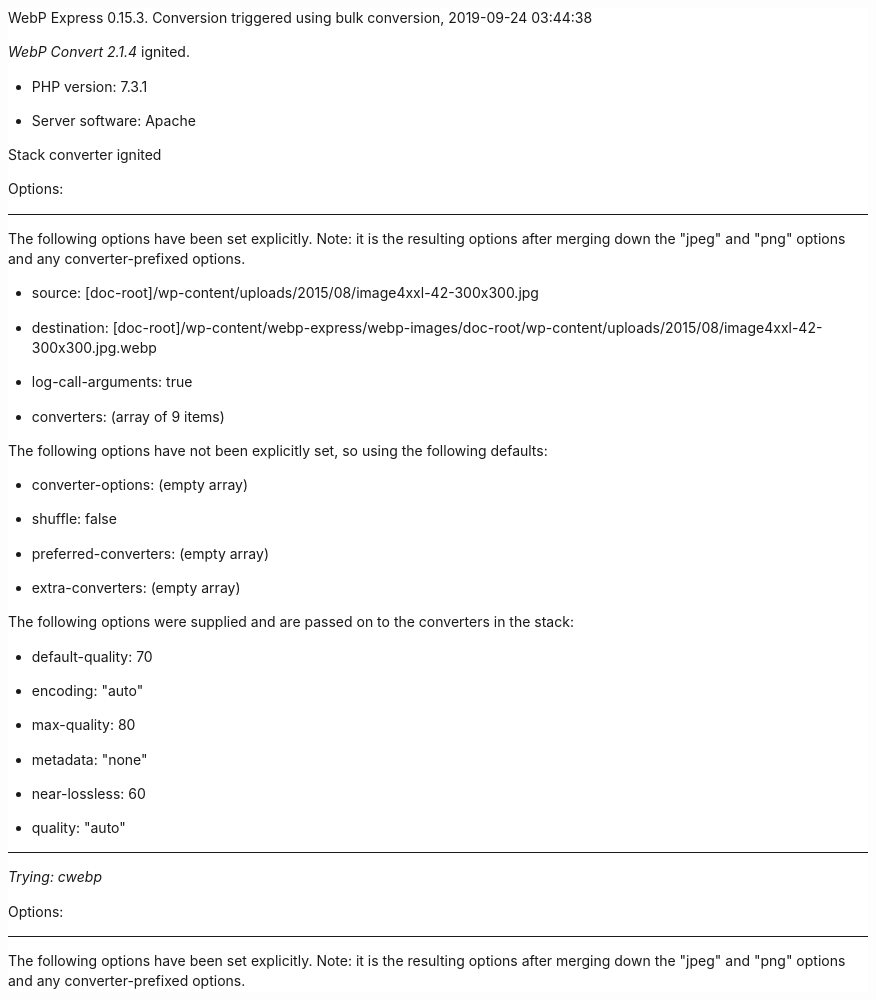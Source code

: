 WebP Express 0.15.3. Conversion triggered using bulk conversion, 2019-09-24 03:44:38


*WebP Convert 2.1.4*  ignited.

- PHP version: 7.3.1

- Server software: Apache


Stack converter ignited


Options:

------------

The following options have been set explicitly. Note: it is the resulting options after merging down the "jpeg" and "png" options and any converter-prefixed options.

- source: [doc-root]/wp-content/uploads/2015/08/image4xxl-42-300x300.jpg

- destination: [doc-root]/wp-content/webp-express/webp-images/doc-root/wp-content/uploads/2015/08/image4xxl-42-300x300.jpg.webp

- log-call-arguments: true

- converters: (array of 9 items)


The following options have not been explicitly set, so using the following defaults:

- converter-options: (empty array)

- shuffle: false

- preferred-converters: (empty array)

- extra-converters: (empty array)


The following options were supplied and are passed on to the converters in the stack:

- default-quality: 70

- encoding: "auto"

- max-quality: 80

- metadata: "none"

- near-lossless: 60

- quality: "auto"

------------



*Trying: cwebp* 


Options:

------------

The following options have been set explicitly. Note: it is the resulting options after merging down the "jpeg" and "png" options and any converter-prefixed options.
